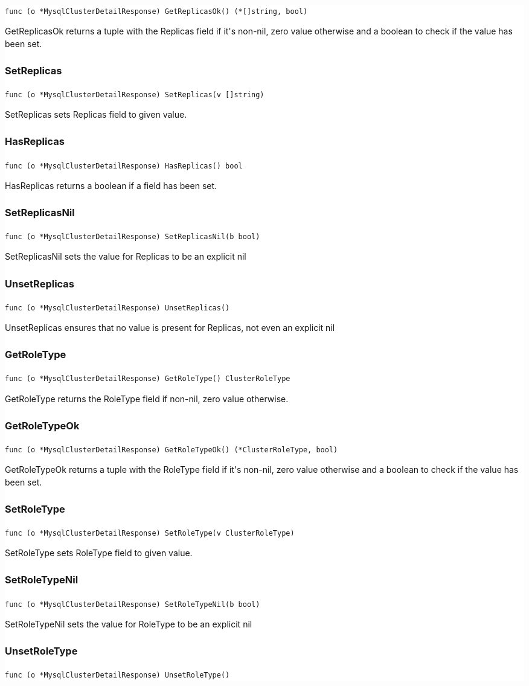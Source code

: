`func (o *MysqlClusterDetailResponse) GetReplicasOk() (*[]string, bool)`

GetReplicasOk returns a tuple with the Replicas field if it's non-nil, zero value otherwise
and a boolean to check if the value has been set.

### SetReplicas

`func (o *MysqlClusterDetailResponse) SetReplicas(v []string)`

SetReplicas sets Replicas field to given value.

### HasReplicas

`func (o *MysqlClusterDetailResponse) HasReplicas() bool`

HasReplicas returns a boolean if a field has been set.

### SetReplicasNil

`func (o *MysqlClusterDetailResponse) SetReplicasNil(b bool)`

 SetReplicasNil sets the value for Replicas to be an explicit nil

### UnsetReplicas
`func (o *MysqlClusterDetailResponse) UnsetReplicas()`

UnsetReplicas ensures that no value is present for Replicas, not even an explicit nil
### GetRoleType

`func (o *MysqlClusterDetailResponse) GetRoleType() ClusterRoleType`

GetRoleType returns the RoleType field if non-nil, zero value otherwise.

### GetRoleTypeOk

`func (o *MysqlClusterDetailResponse) GetRoleTypeOk() (*ClusterRoleType, bool)`

GetRoleTypeOk returns a tuple with the RoleType field if it's non-nil, zero value otherwise
and a boolean to check if the value has been set.

### SetRoleType

`func (o *MysqlClusterDetailResponse) SetRoleType(v ClusterRoleType)`

SetRoleType sets RoleType field to given value.


### SetRoleTypeNil

`func (o *MysqlClusterDetailResponse) SetRoleTypeNil(b bool)`

 SetRoleTypeNil sets the value for RoleType to be an explicit nil

### UnsetRoleType
`func (o *MysqlClusterDetailResponse) UnsetRoleType()`
